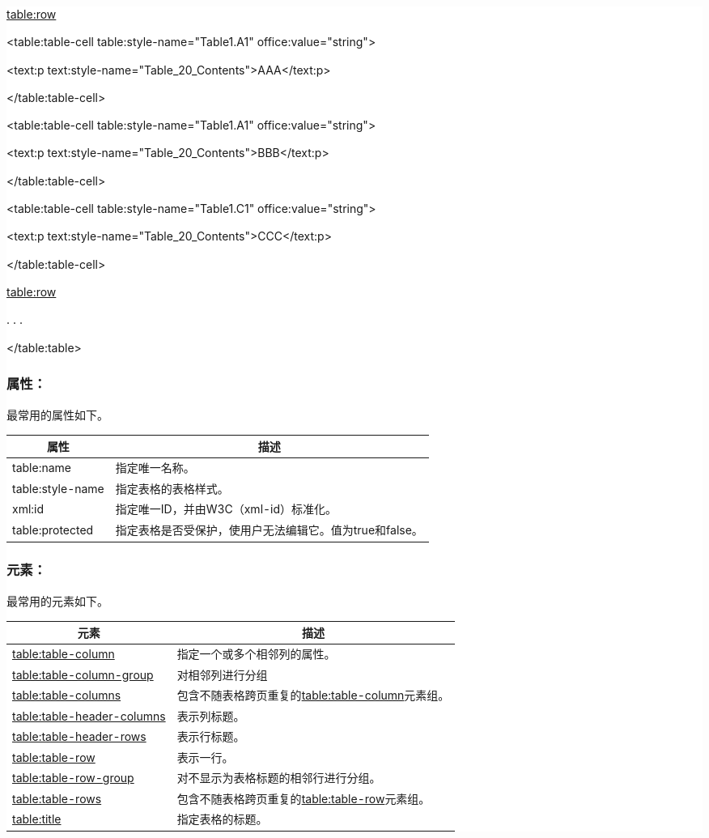 <table:row>

<table:table-cell table:style-name="Table1.A1" office:value="string">

<text:p text:style-name="Table_20_Contents">AAA</text:p>

</table:table-cell>

<table:table-cell table:style-name="Table1.A1" office:value="string">

<text:p text:style-name="Table_20_Contents">BBB</text:p>

</table:table-cell>

<table:table-cell table:style-name="Table1.C1" office:value="string">

<text:p text:style-name="Table_20_Contents">CCC</text:p>

</table:table-cell>

<table:row>

. . .

</table:table>

### 属性：

最常用的属性如下。

| 属性             | 描述                                                    |
| ---------------- | ------------------------------------------------------- |
| table:name       | 指定唯一名称。                                          |
| table:style-name | 指定表格的表格样式。                                    |
| xml:id           | 指定唯一ID，并由W3C（xml-id）标准化。                   |
| table:protected  | 指定表格是否受保护，使用户无法编辑它。值为true和false。 |

### 元素：

最常用的元素如下。

| 元素                         | 描述                                               |
| ---------------------------- | -------------------------------------------------- |
| <table:table-column>         | 指定一个或多个相邻列的属性。                       |
| <table:table-column-group>   | 对相邻列进行分组                                   |
| <table:table-columns>        | 包含不随表格跨页重复的<table:table-column>元素组。 |
| <table:table-header-columns> | 表示列标题。                                       |
| <table:table-header-rows>    | 表示行标题。                                       |
| <table:table-row>            | 表示一行。                                         |
| <table:table-row-group>      | 对不显示为表格标题的相邻行进行分组。               |
| <table:table-rows>           | 包含不随表格跨页重复的<table:table-row>元素组。    |
| <table:title>                | 指定表格的标题。                                   |
